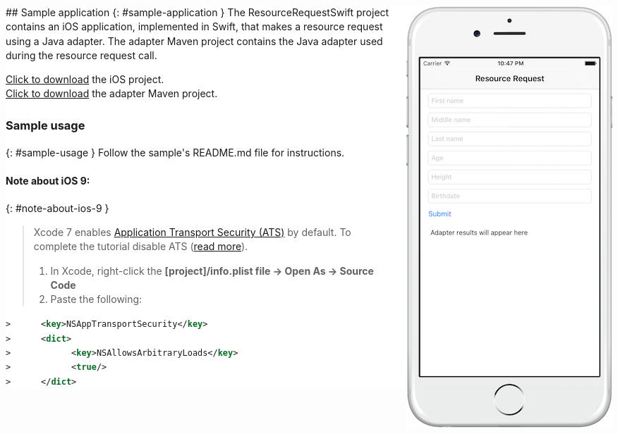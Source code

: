 <img alt="Image of the sample application" src="resource-request-success-ios.png" style="margin-left: 15px; float:right"/>
## Sample application
{: #sample-application }
The ResourceRequestSwift project contains an iOS application, implemented in Swift, that makes a resource request using a Java adapter.  
The adapter Maven project contains the Java adapter used during the resource request call.

[Click to download](https://github.com/MobileFirst-Platform-Developer-Center/ResourceRequestSwift/tree/release80) the iOS project.  
[Click to download](https://github.com/MobileFirst-Platform-Developer-Center/Adapters/tree/release80) the adapter Maven project.

### Sample usage
{: #sample-usage }
Follow the sample's README.md file for instructions.

#### Note about iOS 9:
{: #note-about-ios-9 }

> Xcode 7 enables [Application Transport Security (ATS)](https://developer.apple.com/library/ios/releasenotes/General/WhatsNewIniOS/Articles/iOS9.html#//apple_ref/doc/uid/TP40016198-SW14) by default. To complete the tutorial disable ATS ([read more](http://iosdevtips.co/post/121756573323/ios-9-xcode-7-http-connect-server-error)).
>   1. In Xcode, right-click the **[project]/info.plist file → Open As → Source Code**
>   2. Paste the following:
>
```xml
>      <key>NSAppTransportSecurity</key>
>      <dict>
>            <key>NSAllowsArbitraryLoads</key>
>            <true/>
>      </dict>
```

